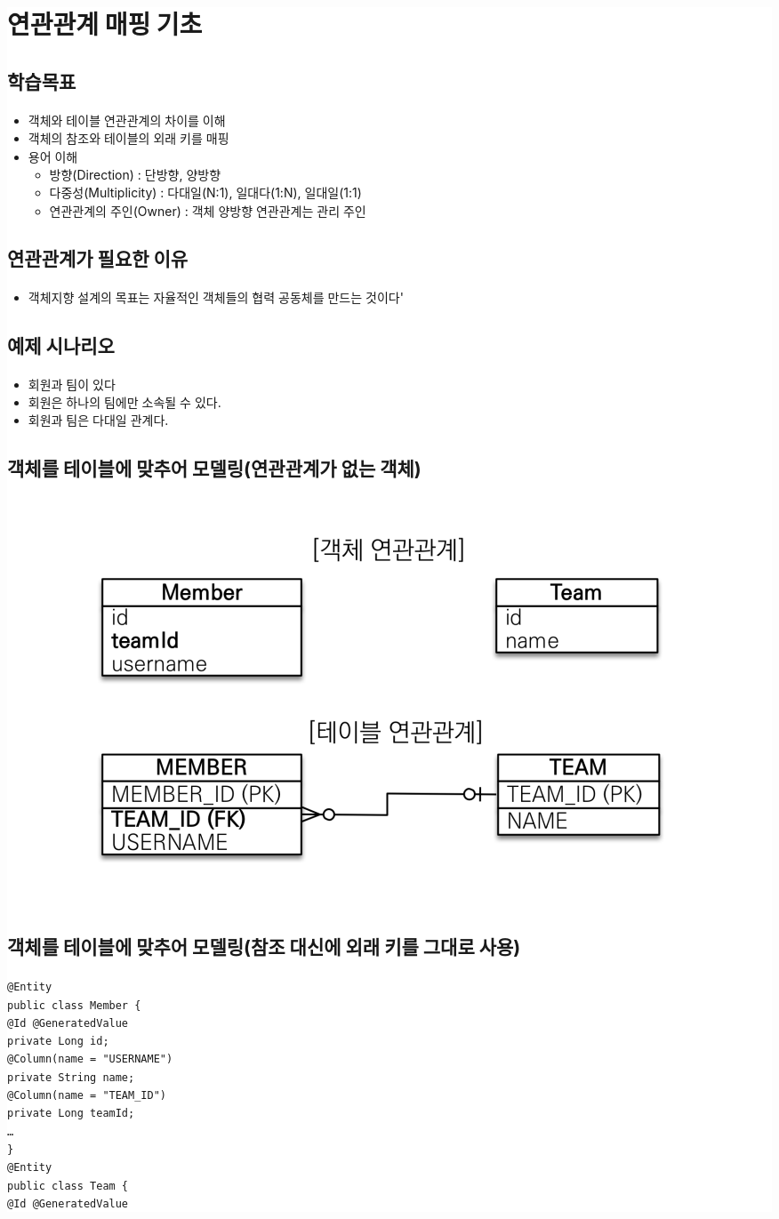 # 연관관계 매핑 기초
## 학습목표
* 객체와 테이블 연관관계의 차이를 이해
* 객체의 참조와 테이블의 외래 키를 매핑
* 용어 이해
  * 방향(Direction) : 단방향, 양방향
  * 다중성(Multiplicity) : 다대일(N:1), 일대다(1:N), 일대일(1:1)
  * 연관관계의 주인(Owner) : 객체 양방향 연관관계는 관리 주인

## 연관관계가 필요한 이유
* 객체지향 설계의 목표는 자율적인 객체들의 협력 공동체를 만드는 것이다'

## 예제 시나리오
* 회원과 팀이 있다
* 회원은 하나의 팀에만 소속될 수 있다.
* 회원과 팀은 다대일 관계다.

## 객체를 테이블에 맞추어 모델링(연관관계가 없는 객체)
![img.png](img/img.png)

## 객체를 테이블에 맞추어 모델링(참조 대신에 외래 키를 그대로 사용)
```
@Entity
public class Member {
@Id @GeneratedValue
private Long id;
@Column(name = "USERNAME")
private String name;
@Column(name = "TEAM_ID")
private Long teamId;
…
}
@Entity
public class Team {
@Id @GeneratedValue
```